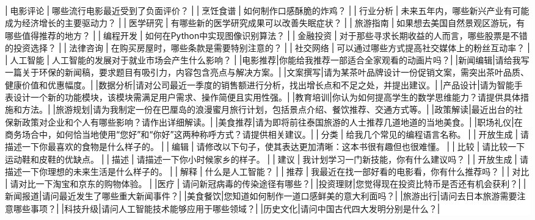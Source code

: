 | 电影评论                               | 哪些流行电影最近受到了负面评价？                                                                                                                      |
| 烹饪食谱                               | 如何制作口感酥脆的炸鸡？                                                                                                                              |
| 行业分析                               | 未来五年内，哪些新兴产业有可能成为经济增长的主要驱动力？                                                                                               |
| 医学研究                               | 有哪些新的医学研究成果可以改善失眠症状？                                                                                                                |
| 旅游指南                               | 如果想去美国自然景观区游玩，有哪些值得推荐的地方？                                                                                                     |
| 编程开发                               | 如何在Python中实现图像识别算法？                                                                                                                      |
| 金融投资                               | 对于那些寻求长期收益的人而言，哪些股票是不错的投资选择？                                                                                             |
| 法律咨询                               | 在购买房屋时，哪些条款是需要特别注意的？                                                                                                              |
| 社交网络                               | 可以通过哪些方式提高社交媒体上的粉丝互动率？                                                                                                          |
| 人工智能                               | 人工智能的发展对于就业市场会产生什么影响？                                                                                                              |
|电影推荐|你能给我推荐一部适合全家观看的动画片吗？|
|新闻编辑|请给我写一篇关于环保的新闻稿，要求题目有吸引力，内容包含亮点与解决方案。|
|文案撰写|请为某茶叶品牌设计一份促销文案，需突出茶叶品质、健康价值和优惠幅度。|
|数据分析|请对公司最近一季度的销售额进行分析，找出增长点和不足之处，并提出建议。|
|产品设计|请为智能手表设计一个新的功能模块，该模块需满足用户需求、操作简便且实用性强。|
|教育培训|你认为如何提高学生的数学思维能力？请提供具体措施和方法。|
|旅游规划|请为我制定一份在巴厘岛的浪漫蜜月旅行计划，包括景点介绍、餐饮推荐、交通方式等。|
|政策解读|最近出台的社保新政策对企业和个人有哪些影响？请作出详细解读。|
|美食推荐|请为即将前往泰国旅游的人士推荐几道地道的当地美食。|
|职场礼仪|在商务场合中，如何恰当地使用“您好”和“你好”这两种称呼方式？请提供相关建议。|
| 分类 | 给我几个常见的编程语言名称。 |
| 开放生成 | 请描述一下你最喜欢的食物是什么样子的。 |
| 编辑 | 请修改以下句子，使其表达更加清晰：这本书很有趣但也很难懂。 |
| 比较 | 请比较一下运动鞋和皮鞋的优缺点。 |
| 描述 | 请描述一下你小时候家乡的样子。 |
| 建议 | 我计划学习一门新技能，你有什么建议吗？ |
| 开放生成 | 请描述一下你理想的未来生活是什么样子的。 |
| 解释 | 什么是人工智能？ |
| 推荐 | 我最近在找一部好看的电影看，你有什么推荐吗？ |
| 对比 | 请对比一下淘宝和京东的购物体验。 |
|医疗 | 请问新冠病毒的传染途径有哪些？|
|投资理财|您觉得现在投资比特币是否还有机会获利？|
|新闻报道|请问最近发生了哪些重大新闻事件？|
|美食餐饮|您知道如何制作一道口感鲜美的意大利面吗？|
|旅游出行|请问去日本旅游需要注意哪些事项？|
|科技升级|请问人工智能技术能够应用于哪些领域？|
|历史文化|请问中国古代四大发明分别是什么？|